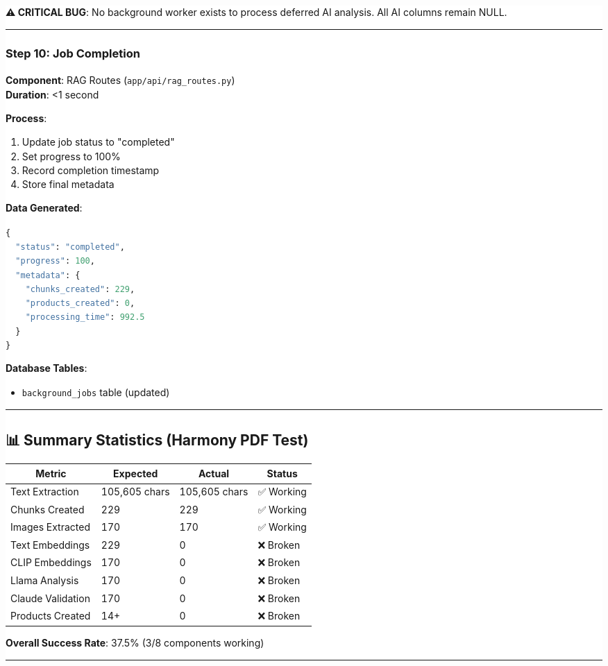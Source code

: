 **⚠️ CRITICAL BUG**: No background worker exists to process deferred AI analysis. All AI columns remain NULL.

---

### **Step 10: Job Completion**

**Component**: RAG Routes (`app/api/rag_routes.py`)  
**Duration**: <1 second

**Process**:
1. Update job status to "completed"
2. Set progress to 100%
3. Record completion timestamp
4. Store final metadata

**Data Generated**:
```python
{
  "status": "completed",
  "progress": 100,
  "metadata": {
    "chunks_created": 229,
    "products_created": 0,
    "processing_time": 992.5
  }
}
```

**Database Tables**:
- `background_jobs` table (updated)

---

## 📊 Summary Statistics (Harmony PDF Test)

| Metric | Expected | Actual | Status |
|--------|----------|--------|--------|
| Text Extraction | 105,605 chars | 105,605 chars | ✅ Working |
| Chunks Created | 229 | 229 | ✅ Working |
| Images Extracted | 170 | 170 | ✅ Working |
| Text Embeddings | 229 | 0 | ❌ Broken |
| CLIP Embeddings | 170 | 0 | ❌ Broken |
| Llama Analysis | 170 | 0 | ❌ Broken |
| Claude Validation | 170 | 0 | ❌ Broken |
| Products Created | 14+ | 0 | ❌ Broken |

**Overall Success Rate**: 37.5% (3/8 components working)

---
